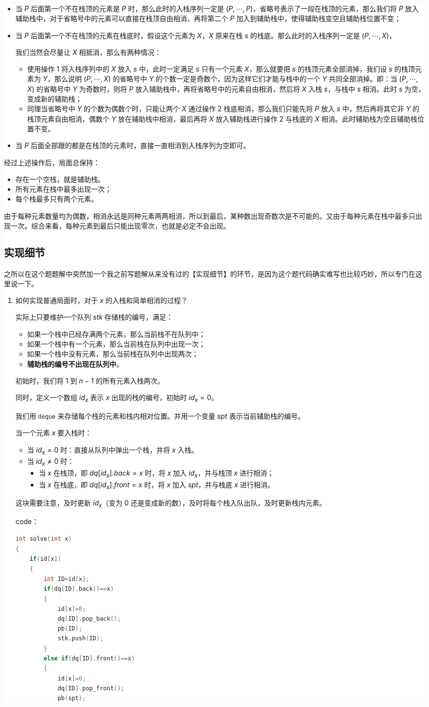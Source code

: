 - 当 $P$ 后面第一个不在栈顶的元素是 $P$ 时，那么此时的入栈序列一定是 $(P,\cdots,P)$，省略号表示了一段在栈顶的元素，那么我们将 $P$ 放入辅助栈中，对于省略号中的元素可以直接在栈顶自由相消，再将第二个 $P$ 加入到辅助栈中，使得辅助栈变空且辅助栈位置不变；

- 当 $P$ 后面第一个不在栈顶的元素在栈底时，假设这个元素为 $X$，$X$ 原来在栈 $s$ 的栈底。那么此时的入栈序列一定是 $(P,\cdots,X)$，

	我们当然会尽量让 $X$ 相抵消，那么有两种情况：

	- 使用操作 1 将入栈序列中的 $X$ 放入 $s$ 中，此时一定满足 $s$ 只有一个元素 $X$，那么就要把 $s$ 的栈顶元素全部消掉，我们设 $s$ 的栈顶元素为 $Y$，那么说明 $(P,\cdots,X)$ 的省略号中 $Y$ 的个数一定是奇数个，因为这样它们才能与栈中的一个 $Y$ 共同全部消掉。即：当 $(P,\cdots,X)$ 的省略号中 $Y$ 为奇数时，则将 $P$ 放入辅助栈中，再将省略号中的元素自由相消，然后将 $X$ 入栈 $s$，与栈中 $s$ 相消。此时 $s$ 为空，变成新的辅助栈；
	- 同理当省略号中 $Y$ 的个数为偶数个时，只能让两个 $X$ 通过操作 2 栈底相消，那么我们只能先将 $P$ 放入 $s$ 中，然后再将其它非 $Y$ 的栈顶元素自由相消，偶数个 $Y$ 放在辅助栈中相消，最后再将 $X$ 放入辅助栈进行操作 2 与栈底的 $X$ 相消。此时辅助栈为空且辅助栈位置不变。

- 当 $P$ 后面全部跟的都是在栈顶的元素时，直接一直相消到入栈序列为空即可。

经过上述操作后，局面总保持：

- 存在一个空栈，就是辅助栈。
- 所有元素在栈中最多出现一次；
- 每个栈最多只有两个元素。

由于每种元素数量均为偶数，相消永远是同种元素两两相消，所以到最后，某种数出现奇数次是不可能的。又由于每种元素在栈中最多只出现一次。综合来看，每种元素到最后只能出现零次，也就是必定不会出现。

## 实现细节

之所以在这个题题解中突然加一个我之前写题解从来没有过的【实现细节】的环节，是因为这个题代码确实难写也比较巧妙，所以专门在这里说一下。

1. 如何实现普通局面时，对于 $x$ 的入栈和简单相消的过程？

	实际上只要维护一个队列 $stk$ 存储栈的编号，满足：

	- 如果一个栈中已经存满两个元素，那么当前栈不在队列中；
	- 如果一个栈中有一个元素，那么当前栈在队列中出现一次；
	- 如果一个栈中没有元素，那么当前栈在队列中出现两次；
	- **辅助栈的编号不出现在队列中**。

	初始时，我们将 $1$ 到 $n-1$ 的所有元素入栈两次。

	同时，定义一个数组 $id_x$ 表示 $x$ 出现的栈的编号，初始时 $id_x=0$。

	我们用 `deque` 来存储每个栈的元素和栈内相对位置。并用一个变量 $spt$ 表示当前辅助栈的编号。

	当一个元素 $x$ 要入栈时：

	- 当 $id_x=0$ 时：直接从队列中弹出一个栈，并将 $x$ 入栈。
	- 当 $id_x\ne0$ 时：
		- 当 $x$ 在栈顶，即 $dq[id_x].back=x$ 时，将 $x$ 加入 $id_x$，并与栈顶 $x$ 进行相消；
		- 当 $x$ 在栈底，即 $dq[id_x].front=x$ 时，将 $x$ 加入 $spt$，并与栈底 $x$ 进行相消。

	这块需要注意，及时更新 $id_x$（变为 $0$ 还是变成新的数），及时将每个栈入队出队，及时更新栈内元素。

	code：

	```cpp
	int solve(int x)
	{
		if(id[x])
		{
			int ID=id[x];
			if(dq[ID].back()==x)
			{
				id[x]=0;
				dq[ID].pop_back();
				pb(ID);
				stk.push(ID);
			}
			else if(dq[ID].front()==x)
			{
				id[x]=0;
				dq[ID].pop_front();
				pb(spt);